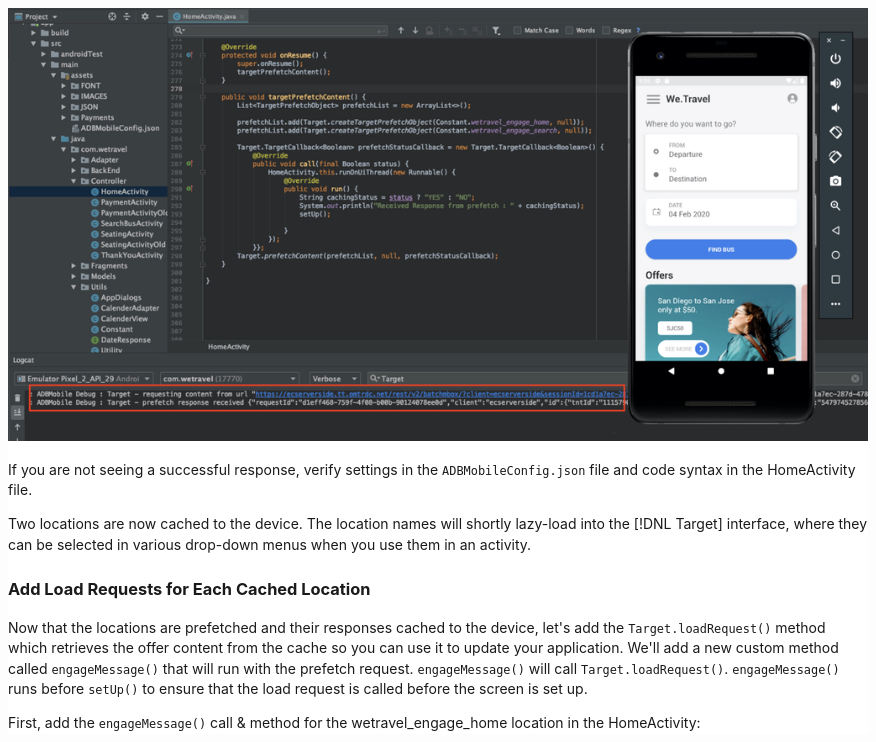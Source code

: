 ![Validate the requests on the Home Screen](assets/prefetch_validation.jpg)

If you are not seeing a successful response, verify settings in the `ADBMobileConfig.json` file and code syntax in the HomeActivity file.

Two locations are now cached to the device. The location names will shortly lazy-load into the [!DNL Target] interface, where they can be selected in various drop-down menus when you use them in an activity.

### Add Load Requests for Each Cached Location

Now that the locations are prefetched and their responses cached to the device, let's add the `Target.loadRequest()` method which retrieves the offer content from the cache so you can use it to update your application. We'll add a new custom method called `engageMessage()` that will run with the prefetch request. `engageMessage()` will call `Target.loadRequest()`. `engageMessage()` runs before `setUp()` to ensure that the load request is called before the screen is set up.

First, add the `engageMessage()` call & method for the wetravel_engage_home location in the HomeActivity:
